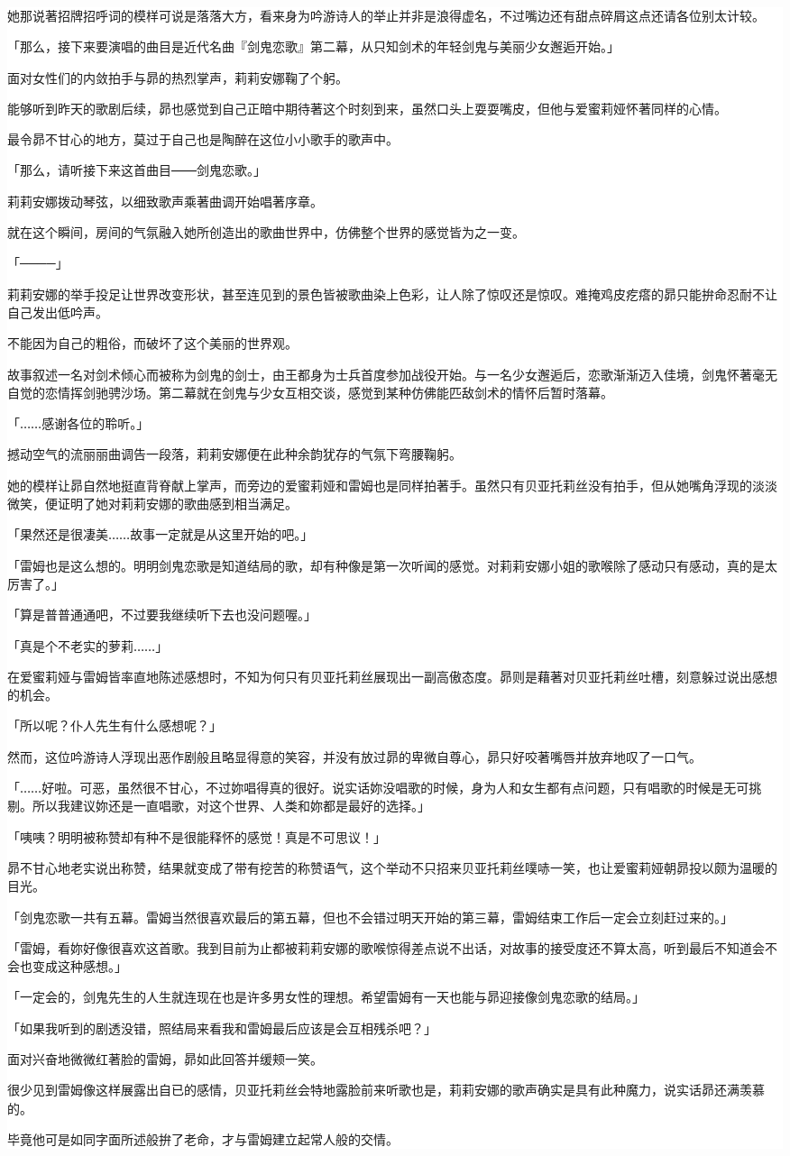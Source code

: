 她那说著招牌招呼词的模样可说是落落大方，看来身为吟游诗人的举止并非是浪得虚名，不过嘴边还有甜点碎屑这点还请各位别太计较。

「那么，接下来要演唱的曲目是近代名曲『剑鬼恋歌』第二幕，从只知剑术的年轻剑鬼与美丽少女邂逅开始。」

面对女性们的内敛拍手与昴的热烈掌声，莉莉安娜鞠了个躬。

能够听到昨天的歌剧后续，昴也感觉到自己正暗中期待著这个时刻到来，虽然口头上耍耍嘴皮，但他与爱蜜莉娅怀著同样的心情。

最令昴不甘心的地方，莫过于自己也是陶醉在这位小小歌手的歌声中。

「那么，请听接下来这首曲目——剑鬼恋歌。」

莉莉安娜拨动琴弦，以细致歌声乘著曲调开始唱著序章。

就在这个瞬间，房间的气氛融入她所创造出的歌曲世界中，仿佛整个世界的感觉皆为之一变。

「────」

莉莉安娜的举手投足让世界改变形状，甚至连见到的景色皆被歌曲染上色彩，让人除了惊叹还是惊叹。难掩鸡皮疙瘩的昴只能拚命忍耐不让自己发出低吟声。

不能因为自己的粗俗，而破坏了这个美丽的世界观。

故事叙述一名对剑术倾心而被称为剑鬼的剑士，由王都身为士兵首度参加战役开始。与一名少女邂逅后，恋歌渐渐迈入佳境，剑鬼怀著毫无自觉的恋情挥剑驰骋沙场。第二幕就在剑鬼与少女互相交谈，感觉到某种仿佛能匹敌剑术的情怀后暂时落幕。

「……感谢各位的聆听。」

撼动空气的流丽丽曲调告一段落，莉莉安娜便在此种余韵犹存的气氛下弯腰鞠躬。

她的模样让昴自然地挺直背脊献上掌声，而旁边的爱蜜莉娅和雷姆也是同样拍著手。虽然只有贝亚托莉丝没有拍手，但从她嘴角浮现的淡淡微笑，便证明了她对莉莉安娜的歌曲感到相当满足。

「果然还是很凄美……故事一定就是从这里开始的吧。」

「雷姆也是这么想的。明明剑鬼恋歌是知道结局的歌，却有种像是第一次听闻的感觉。对莉莉安娜小姐的歌喉除了感动只有感动，真的是太厉害了。」

「算是普普通通吧，不过要我继续听下去也没问题喔。」

「真是个不老实的萝莉……」

在爱蜜莉娅与雷姆皆率直地陈述感想时，不知为何只有贝亚托莉丝展现出一副高傲态度。昴则是藉著对贝亚托莉丝吐槽，刻意躲过说出感想的机会。

「所以呢？仆人先生有什么感想呢？」

然而，这位吟游诗人浮现出恶作剧般且略显得意的笑容，并没有放过昴的卑微自尊心，昴只好咬著嘴唇并放弃地叹了一口气。

「……好啦。可恶，虽然很不甘心，不过妳唱得真的很好。说实话妳没唱歌的时候，身为人和女生都有点问题，只有唱歌的时候是无可挑剔。所以我建议妳还是一直唱歌，对这个世界、人类和妳都是最好的选择。」

「咦咦？明明被称赞却有种不是很能释怀的感觉！真是不可思议！」

昴不甘心地老实说出称赞，结果就变成了带有挖苦的称赞语气，这个举动不只招来贝亚托莉丝噗哧一笑，也让爱蜜莉娅朝昴投以颇为温暖的目光。

「剑鬼恋歌一共有五幕。雷姆当然很喜欢最后的第五幕，但也不会错过明天开始的第三幕，雷姆结束工作后一定会立刻赶过来的。」

「雷姆，看妳好像很喜欢这首歌。我到目前为止都被莉莉安娜的歌喉惊得差点说不出话，对故事的接受度还不算太高，听到最后不知道会不会也变成这种感想。」

「一定会的，剑鬼先生的人生就连现在也是许多男女性的理想。希望雷姆有一天也能与昴迎接像剑鬼恋歌的结局。」

「如果我听到的剧透没错，照结局来看我和雷姆最后应该是会互相残杀吧？」

面对兴奋地微微红著脸的雷姆，昴如此回答并缓颊一笑。

很少见到雷姆像这样展露出自已的感情，贝亚托莉丝会特地露脸前来听歌也是，莉莉安娜的歌声确实是具有此种魔力，说实话昴还满羡慕的。

毕竟他可是如同字面所述般拚了老命，才与雷姆建立起常人般的交情。
